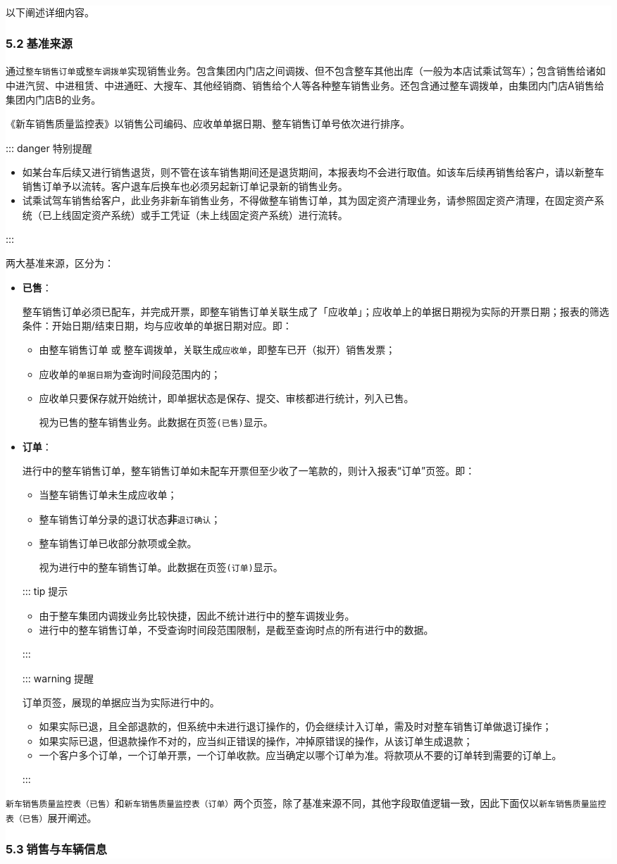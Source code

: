以下阐述详细内容。

### 5.2 基准来源

通过`整车销售订单`或`整车调拨单`实现销售业务。包含集团内门店之间调拨、但不包含整车其他出库（一般为本店试乘试驾车）；包含销售给诸如中进汽贸、中进租赁、中进通旺、大搜车、其他经销商、销售给个人等各种整车销售业务。还包含通过整车调拨单，由集团内门店A销售给集团内门店B的业务。

《新车销售质量监控表》以销售公司编码、应收单单据日期、整车销售订单号依次进行排序。

::: danger 特别提醒

- 如某台车后续又进行销售退货，则不管在该车销售期间还是退货期间，本报表均不会进行取值。如该车后续再销售给客户，请以新整车销售订单予以流转。客户退车后换车也必须另起新订单记录新的销售业务。
- 试乘试驾车销售给客户，此业务非新车销售业务，不得做整车销售订单，其为固定资产清理业务，请参照固定资产清理，在固定资产系统（已上线固定资产系统）或手工凭证（未上线固定资产系统）进行流转。

:::

两大基准来源，区分为：

- **已售**：

  整车销售订单必须已配车，并完成开票，即整车销售订单关联生成了「应收单」；应收单上的单据日期视为实际的开票日期；报表的筛选条件：开始日期/结束日期，均与应收单的单据日期对应。即：

  - 由整车销售订单  或  整车调拨单，关联生成`应收单`，即整车已开（拟开）销售发票；

  - 应收单的`单据日期`为查询时间段范围内的；

  - 应收单只要保存就开始统计，即单据状态是保存、提交、审核都进行统计，列入已售。

    视为已售的整车销售业务。此数据在页签`(已售)`显示。

- **订单**：

  进行中的整车销售订单，整车销售订单如未配车开票但至少收了一笔款的，则计入报表“订单”页签。即：

  - 当整车销售订单未生成应收单；

  - 整车销售订单分录的退订状态**非**`退订确认`；

  - 整车销售订单已收部分款项或全款。

    视为进行中的整车销售订单。此数据在页签`(订单)`显示。

  ::: tip 提示

  - 由于整车集团内调拨业务比较快捷，因此不统计进行中的整车调拨业务。
  - 进行中的整车销售订单，不受查询时间段范围限制，是截至查询时点的所有进行中的数据。

  :::

  ::: warning 提醒

  订单页签，展现的单据应当为实际进行中的。

  - 如果实际已退，且全部退款的，但系统中未进行退订操作的，仍会继续计入订单，需及时对整车销售订单做退订操作；
  - 如果实际已退，但退款操作不对的，应当纠正错误的操作，冲掉原错误的操作，从该订单生成退款；
  - 一个客户多个订单，一个订单开票，一个订单收款。应当确定以哪个订单为准。将款项从不要的订单转到需要的订单上。

  :::

`新车销售质量监控表（已售）`和`新车销售质量监控表（订单）`两个页签，除了基准来源不同，其他字段取值逻辑一致，因此下面仅以`新车销售质量监控表（已售）`展开阐述。

### 5.3 销售与车辆信息
